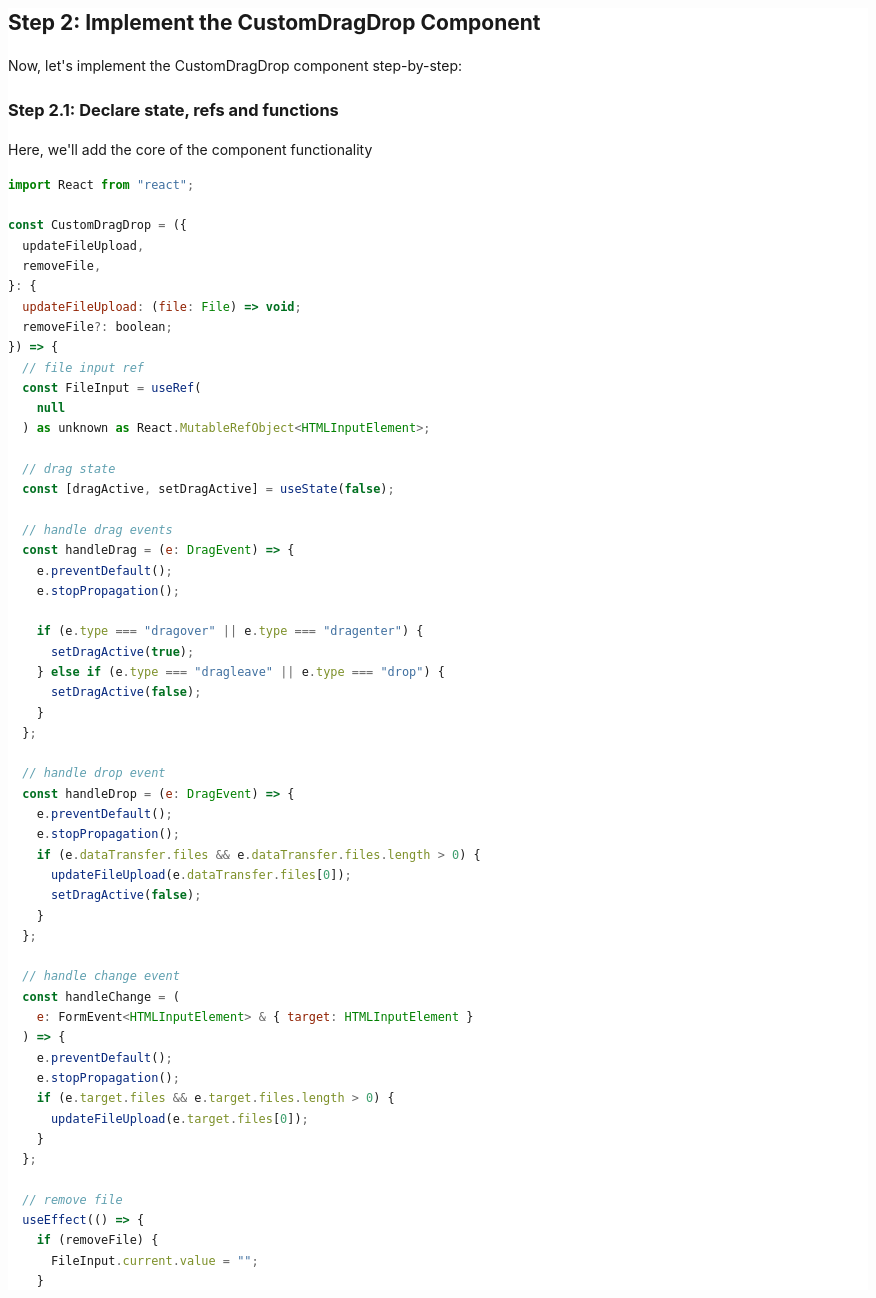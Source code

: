 ## Step 2: Implement the CustomDragDrop Component

Now, let's implement the CustomDragDrop component step-by-step:

### Step 2.1: Declare state, refs and functions

Here, we'll add the core of the component functionality

```jsx
import React from "react";

const CustomDragDrop = ({
  updateFileUpload,
  removeFile,
}: {
  updateFileUpload: (file: File) => void;
  removeFile?: boolean;
}) => {
  // file input ref
  const FileInput = useRef(
    null
  ) as unknown as React.MutableRefObject<HTMLInputElement>;

  // drag state
  const [dragActive, setDragActive] = useState(false);

  // handle drag events
  const handleDrag = (e: DragEvent) => {
    e.preventDefault();
    e.stopPropagation();

    if (e.type === "dragover" || e.type === "dragenter") {
      setDragActive(true);
    } else if (e.type === "dragleave" || e.type === "drop") {
      setDragActive(false);
    }
  };

  // handle drop event
  const handleDrop = (e: DragEvent) => {
    e.preventDefault();
    e.stopPropagation();
    if (e.dataTransfer.files && e.dataTransfer.files.length > 0) {
      updateFileUpload(e.dataTransfer.files[0]);
      setDragActive(false);
    }
  };

  // handle change event
  const handleChange = (
    e: FormEvent<HTMLInputElement> & { target: HTMLInputElement }
  ) => {
    e.preventDefault();
    e.stopPropagation();
    if (e.target.files && e.target.files.length > 0) {
      updateFileUpload(e.target.files[0]);
    }
  };

  // remove file
  useEffect(() => {
    if (removeFile) {
      FileInput.current.value = "";
    }
```